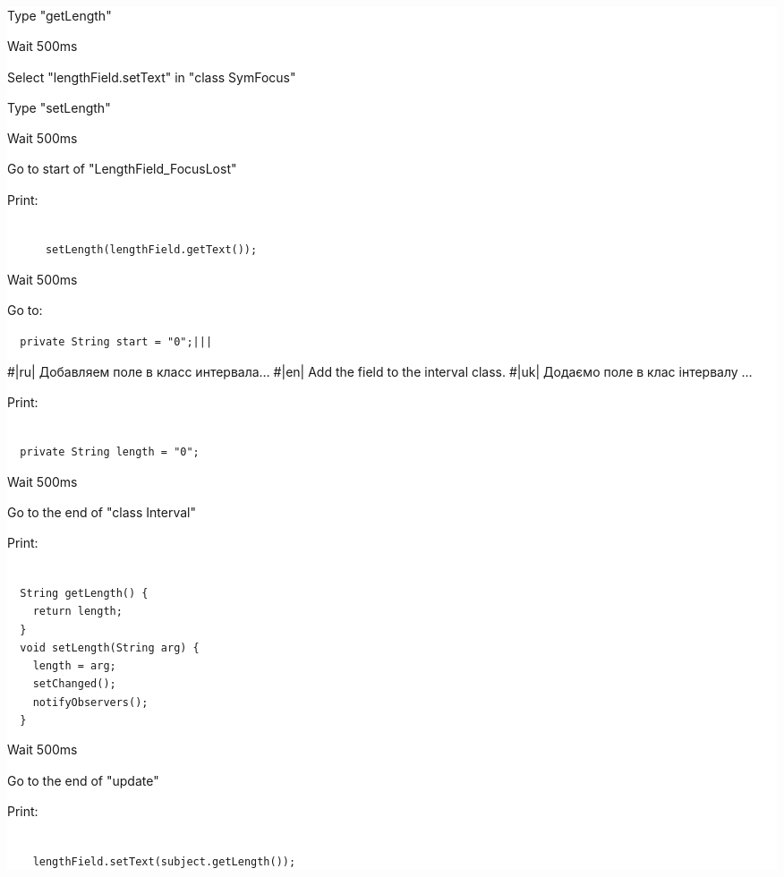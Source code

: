 Type "getLength"

Wait 500ms

Select "lengthField.setText" in "class SymFocus"

Type "setLength"

Wait 500ms

Go to start of "LengthField_FocusLost"

Print:
```

      setLength(lengthField.getText());
```

Wait 500ms

Go to:
```
  private String start = "0";|||
```

#|ru| Добавляем поле в класс интервала…
#|en| Add the field to the interval class.
#|uk| Додаємо поле в клас інтервалу …

Print:
```

  private String length = "0";
```

Wait 500ms

Go to the end of "class Interval"

Print:
```

  String getLength() {
    return length;
  }
  void setLength(String arg) {
    length = arg;
    setChanged();
    notifyObservers();
  }
```

Wait 500ms

Go to the end of "update"

Print:
```

    lengthField.setText(subject.getLength());
```
